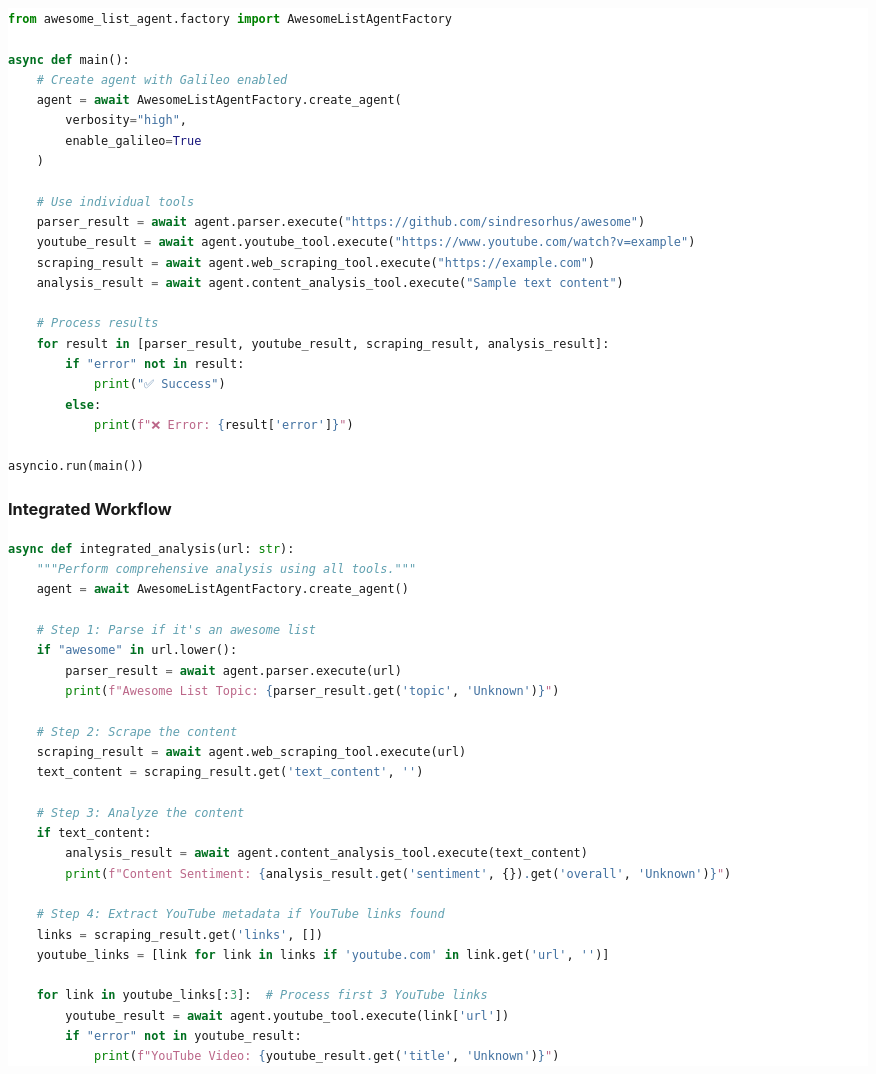 ```python
from awesome_list_agent.factory import AwesomeListAgentFactory

async def main():
    # Create agent with Galileo enabled
    agent = await AwesomeListAgentFactory.create_agent(
        verbosity="high",
        enable_galileo=True
    )
    
    # Use individual tools
    parser_result = await agent.parser.execute("https://github.com/sindresorhus/awesome")
    youtube_result = await agent.youtube_tool.execute("https://www.youtube.com/watch?v=example")
    scraping_result = await agent.web_scraping_tool.execute("https://example.com")
    analysis_result = await agent.content_analysis_tool.execute("Sample text content")
    
    # Process results
    for result in [parser_result, youtube_result, scraping_result, analysis_result]:
        if "error" not in result:
            print("✅ Success")
        else:
            print(f"❌ Error: {result['error']}")

asyncio.run(main())
```

### Integrated Workflow

```python
async def integrated_analysis(url: str):
    """Perform comprehensive analysis using all tools."""
    agent = await AwesomeListAgentFactory.create_agent()
    
    # Step 1: Parse if it's an awesome list
    if "awesome" in url.lower():
        parser_result = await agent.parser.execute(url)
        print(f"Awesome List Topic: {parser_result.get('topic', 'Unknown')}")
    
    # Step 2: Scrape the content
    scraping_result = await agent.web_scraping_tool.execute(url)
    text_content = scraping_result.get('text_content', '')
    
    # Step 3: Analyze the content
    if text_content:
        analysis_result = await agent.content_analysis_tool.execute(text_content)
        print(f"Content Sentiment: {analysis_result.get('sentiment', {}).get('overall', 'Unknown')}")
    
    # Step 4: Extract YouTube metadata if YouTube links found
    links = scraping_result.get('links', [])
    youtube_links = [link for link in links if 'youtube.com' in link.get('url', '')]
    
    for link in youtube_links[:3]:  # Process first 3 YouTube links
        youtube_result = await agent.youtube_tool.execute(link['url'])
        if "error" not in youtube_result:
            print(f"YouTube Video: {youtube_result.get('title', 'Unknown')}")
```

